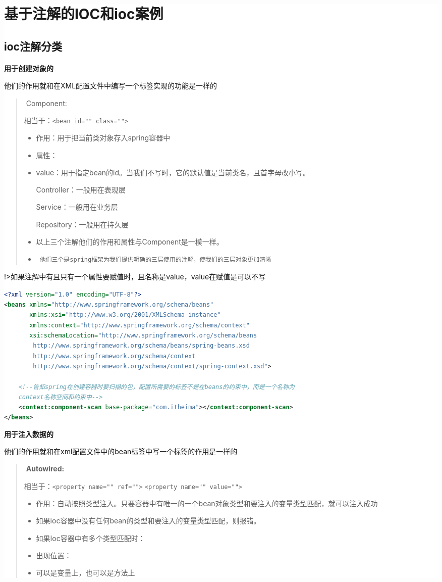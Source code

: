 # 基于注解的IOC和ioc案例

## ioc注解分类

**用于创建对象的**

​	他们的作用就和在XML配置文件中编写一个<bean>标签实现的功能是一样的

> ​	Component:
>
> 相当于：`<bean id="" class="">`
>
>  * 作用：用于把当前类对象存入spring容器中
>
>  * 属性：
>
>  * value：用于指定bean的id。当我们不写时，它的默认值是当前类名，且首字母改小写。
>
>    Controller：一般用在表现层
>
>    Service：一般用在业务层
>
>    Repository：一般用在持久层
>
>  * 以上三个注解他们的作用和属性与Component是一模一样。
>
>  *      他们三个是spring框架为我们提供明确的三层使用的注解，使我们的三层对象更加清晰

!>如果注解中有且只有一个属性要赋值时，且名称是value，value在赋值是可以不写

```xml
<?xml version="1.0" encoding="UTF-8"?>
<beans xmlns="http://www.springframework.org/schema/beans"
       xmlns:xsi="http://www.w3.org/2001/XMLSchema-instance"
       xmlns:context="http://www.springframework.org/schema/context"
       xsi:schemaLocation="http://www.springframework.org/schema/beans
        http://www.springframework.org/schema/beans/spring-beans.xsd
        http://www.springframework.org/schema/context
        http://www.springframework.org/schema/context/spring-context.xsd">

    <!--告知spring在创建容器时要扫描的包，配置所需要的标签不是在beans的约束中，而是一个名称为
    context名称空间和约束中-->
    <context:component-scan base-package="com.itheima"></context:component-scan>
</beans>
```



**用于注入数据的**

​	他们的作用就和在xml配置文件中的bean标签中写一个<property>标签的作用是一样的

> ​	**Autowired:**
>
> 相当于：`<property name="" ref="">`
> `<property name="" value="">`
>
>  * 作用：自动按照类型注入。只要容器中有唯一的一个bean对象类型和要注入的变量类型匹配，就可以注入成功
>
>  * 如果ioc容器中没有任何bean的类型和要注入的变量类型匹配，则报错。
>
>  * 如果Ioc容器中有多个类型匹配时：
>
>  * 出现位置：
>
>  * 可以是变量上，也可以是方法上
